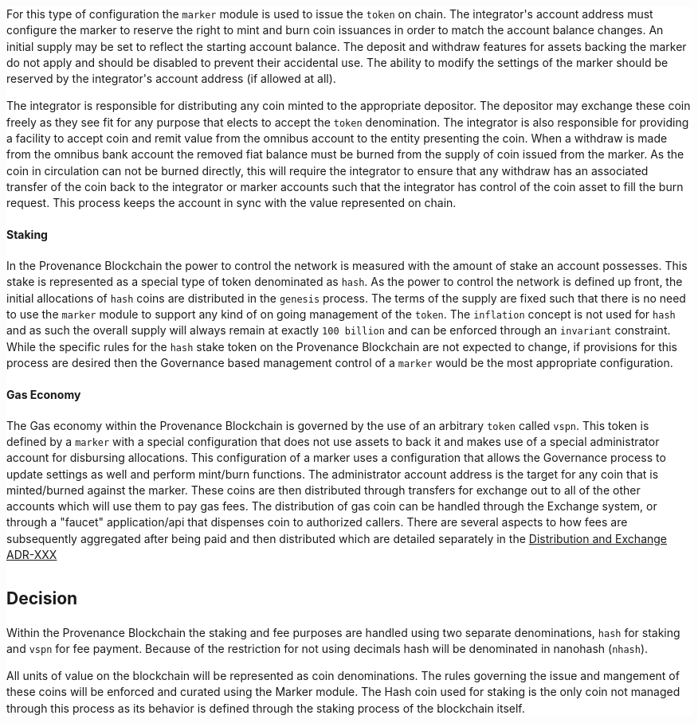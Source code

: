 For this type of configuration the `marker` module is used to issue the `token` on chain. The integrator's account address must configure the marker to reserve the right to mint and burn coin issuances in order to match the account balance changes. An initial supply may be set to reflect the starting account balance. The deposit and withdraw features for assets backing the marker do not apply and should be disabled to prevent their accidental use. The ability to modify the settings of the marker should be reserved by the integrator's account address \(if allowed at all\).

The integrator is responsible for distributing any coin minted to the appropriate depositor. The depositor may exchange these coin freely as they see fit for any purpose that elects to accept the `token` denomination. The integrator is also responsible for providing a facility to accept coin and remit value from the omnibus account to the entity presenting the coin. When a withdraw is made from the omnibus bank account the removed fiat balance must be burned from the supply of coin issued from the marker. As the coin in circulation can not be burned directly, this will require the integrator to ensure that any withdraw has an associated transfer of the coin back to the integrator or marker accounts such that the integrator has control of the coin asset to fill the burn request. This process keeps the account in sync with the value represented on chain.

#### Staking

In the Provenance Blockchain the power to control the network is measured with the amount of stake an account possesses. This stake is represented as a special type of token denominated as `hash`. As the power to control the network is defined up front, the initial allocations of `hash` coins are distributed in the `genesis` process. The terms of the supply are fixed such that there is no need to use the `marker` module to support any kind of on going management of the `token`. The `inflation` concept is not used for `hash` and as such the overall supply will always remain at exactly `100 billion` and can be enforced through an `invariant` constraint. While the specific rules for the `hash` stake token on the Provenance Blockchain are not expected to change, if provisions for this process are desired then the Governance based management control of a `marker` would be the most appropriate configuration.

#### Gas Economy

The Gas economy within the Provenance Blockchain is governed by the use of an arbitrary `token` called `vspn`. This token is defined by a `marker` with a special configuration that does not use assets to back it and makes use of a special administrator account for disbursing allocations. This configuration of a marker uses a configuration that allows the Governance process to update settings as well and perform mint/burn functions. The administrator account address is the target for any coin that is minted/burned against the marker. These coins are then distributed through transfers for exchange out to all of the other accounts which will use them to pay gas fees. The distribution of gas coin can be handled through the Exchange system, or through a "faucet" application/api that dispenses coin to authorized callers. There are several aspects to how fees are subsequently aggregated after being paid and then distributed which are detailed separately in the [Distribution and Exchange ADR-XXX](broken-link)

## Decision

Within the Provenance Blockchain the staking and fee purposes are handled using two separate denominations, `hash` for staking and `vspn` for fee payment. Because of the restriction for not using decimals hash will be denominated in nanohash \(`nhash`\).

All units of value on the blockchain will be represented as coin denominations. The rules governing the issue and mangement of these coins will be enforced and curated using the Marker module. The Hash coin used for staking is the only coin not managed through this process as its behavior is defined through the staking process of the blockchain itself.
